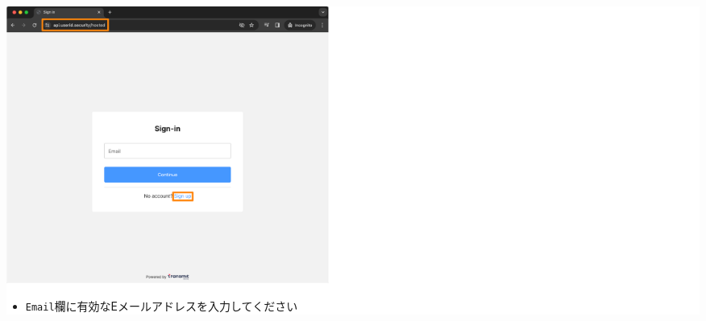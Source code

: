   <img src="../images/ciam-vanilla-hosted-login-01-app02.png" width="400"/>

- `Email`欄に有効なEメールアドレスを入力してください

